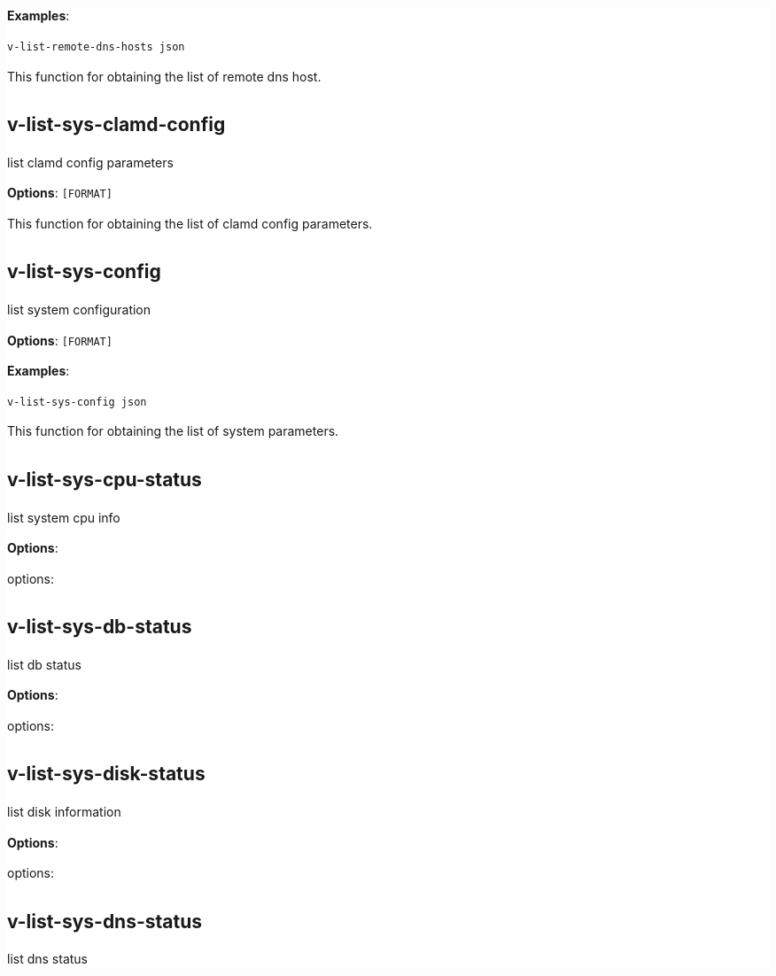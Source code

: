 **Examples**:

```bash
v-list-remote-dns-hosts json
```

This function for obtaining the list of remote dns host.

## v-list-sys-clamd-config

list clamd config parameters

**Options**: `[FORMAT]`

This function for obtaining the list of clamd config parameters.

## v-list-sys-config

list system configuration

**Options**: `[FORMAT]`

**Examples**:

```bash
v-list-sys-config json
```

This function for obtaining the list of system parameters.

## v-list-sys-cpu-status

list system cpu info

**Options**:

options:

## v-list-sys-db-status

list db status

**Options**:

options:

## v-list-sys-disk-status

list disk information

**Options**:

options:

## v-list-sys-dns-status

list dns status
